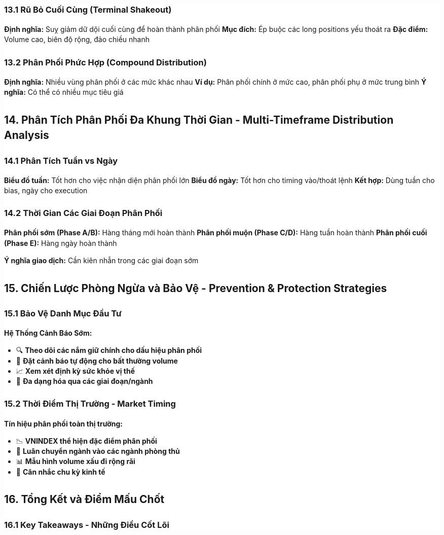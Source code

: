 ### 13.1 Rũ Bỏ Cuối Cùng (Terminal Shakeout)

**Định nghĩa:** Suỵ giảm dữ dội cuối cùng để hoàn thành phân phối
**Mục đích:** Ép buộc các long positions yếu thoát ra
**Đặc điểm:** Volume cao, biên độ rộng, đảo chiều nhanh

### 13.2 Phân Phối Phức Hợp (Compound Distribution)

**Định nghĩa:** Nhiều vùng phân phối ở các mức khác nhau
**Ví dụ:** Phân phối chính ở mức cao, phân phối phụ ở mức trung bình
**Ý nghĩa:** Có thể có nhiều mục tiêu giá

## 14. Phân Tích Phân Phối Đa Khung Thời Gian - Multi-Timeframe Distribution Analysis

### 14.1 Phân Tích Tuần vs Ngày

**Biểu đồ tuần:** Tốt hơn cho việc nhận diện phân phối lớn
**Biểu đồ ngày:** Tốt hơn cho timing vào/thoát lệnh
**Kết hợp:** Dùng tuần cho bias, ngày cho execution

### 14.2 Thời Gian Các Giai Đoạn Phân Phối

**Phân phối sớm (Phase A/B):** Hàng tháng mới hoàn thành
**Phân phối muộn (Phase C/D):** Hàng tuần hoàn thành
**Phân phối cuối (Phase E):** Hàng ngày hoàn thành

**Ý nghĩa giao dịch:** Cần kiên nhẫn trong các giai đoạn sớm

## 15. Chiến Lược Phòng Ngừa và Bảo Vệ - Prevention & Protection Strategies

### 15.1 Bảo Vệ Danh Mục Đầu Tư

**Hệ Thống Cảnh Báo Sớm:**
- 🔍 **Theo dõi các nắm giữ chính cho dấu hiệu phân phối**
- 🔔 **Đặt cảnh báo tự động cho bất thường volume**
- 📈 **Xem xét định kỳ sức khỏe vị thế**
- 🎯 **Đa dạng hóa qua các giai đoạn/ngành**

### 15.2 Thời Điểm Thị Trường - Market Timing

**Tín hiệu phân phối toàn thị trường:**
- 📉 **VNINDEX thể hiện đặc điểm phân phối**
- 🔄 **Luân chuyển ngành vào các ngành phòng thủ**
- 📊 **Mẫu hình volume xấu đi rộng rãi**
- 🔄 **Cân nhắc chu kỳ kinh tế**

## 16. Tổng Kết và Điểm Mấu Chốt

### 16.1 Key Takeaways - Những Điều Cốt Lõi
